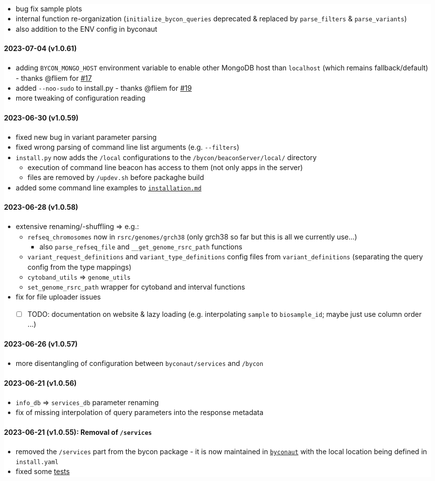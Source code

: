 * bug fix sample plots
* internal function re-organization (`initialize_bycon_queries` deprecated & replaced
  by `parse_filters` & `parse_variants`)
* also addition to the ENV config in byconaut

#### 2023-07-04 (v1.0.61)

* adding `BYCON_MONGO_HOST` environment variable to enable other MongoDB host than
  `localhost` (which remains fallback/default) - thanks @fliem for [#17](https://github.com/progenetix/bycon/pull/17)
* added `--noo-sudo` to install.py - thanks @fliem for [#19](https://github.com/progenetix/bycon/pull/19)
* more tweaking of configuration reading

#### 2023-06-30 (v1.0.59)

* fixed new bug in variant parameter parsing
* fixed wrong parsing of command line list arguments (e.g. `--filters`)
* `install.py` now adds the `/local` configurations to the `/bycon/beaconServer/local/`
  directory
    - execution of command line beacon has access to them (not only apps in the server)
    - files are removed by `/updev.sh` before packaghe build
* added some command line examples to [`installation.md`](/installation/)

#### 2023-06-28 (v1.0.58)

* extensive renaming/-shuffling => e.g.:
    - `refseq_chromosomes` now in `rsrc/genomes/grch38` (only grch38 so far but this
      is all we currently use...)
        * also `parse_refseq_file` and `__get_genome_rsrc_path` functions
    - `variant_request_definitions` and `variant_type_definitions` config files from
      `variant_definitions` (separating the query config from the type mappings)
    - `cytoband_utils` => `genome_utils`
    - `set_genome_rsrc_path` wrapper for cytoband and interval functions
* fix for file uploader issues
    - [ ] TODO: documentation on website & lazy loading (e.g. interpolating
      `sample` to `biosample_id`; maybe just use column order ...)


#### 2023-06-26 (v1.0.57)

* more disentangling of configuration between `byconaut/services` and `/bycon`

#### 2023-06-21 (v1.0.56)

* `info_db` => `services_db` parameter renaming
* fix of missing interpolation of query parameters into the response metadata

#### 2023-06-21 (v1.0.55): Removal of `/services`

* removed the `/services` part from the bycon package - it is now maintained
  in [`byconaut`](https://github.com/progenetix/byconaut/) with the local location being defined in `install.yaml`
* fixed some [tests](http://bycon.progenetix.org/tests/)
